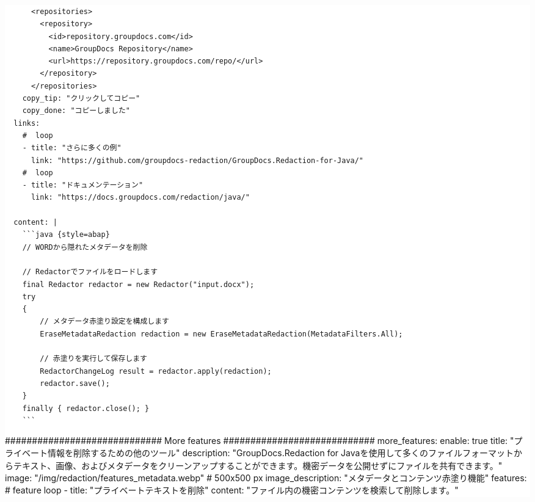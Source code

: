          <repositories>
            <repository>
              <id>repository.groupdocs.com</id>
              <name>GroupDocs Repository</name>
              <url>https://repository.groupdocs.com/repo/</url>
            </repository>
          </repositories>
        copy_tip: "クリックしてコピー"
        copy_done: "コピーしました"
      links:
        #  loop
        - title: "さらに多くの例"
          link: "https://github.com/groupdocs-redaction/GroupDocs.Redaction-for-Java/"
        #  loop
        - title: "ドキュメンテーション"
          link: "https://docs.groupdocs.com/redaction/java/"
          
      content: |
        ```java {style=abap}
        // WORDから隠れたメタデータを削除

        // Redactorでファイルをロードします
        final Redactor redactor = new Redactor("input.docx");
        try
        {
            // メタデータ赤塗り設定を構成します
            EraseMetadataRedaction redaction = new EraseMetadataRedaction(MetadataFilters.All);

            // 赤塗りを実行して保存します
            RedactorChangeLog result = redactor.apply(redaction);
            redactor.save();
        }
        finally { redactor.close(); }
        ```            


############################# More features ############################
more_features:
  enable: true
  title: "プライベート情報を削除するための他のツール"
  description: "GroupDocs.Redaction for Javaを使用して多くのファイルフォーマットからテキスト、画像、およびメタデータをクリーンアップすることができます。機密データを公開せずにファイルを共有できます。"
  image: "/img/redaction/features_metadata.webp" # 500x500 px
  image_description: "メタデータとコンテンツ赤塗り機能"
  features:
    # feature loop
    - title: "プライベートテキストを削除"
      content: "ファイル内の機密コンテンツを検索して削除します。"
